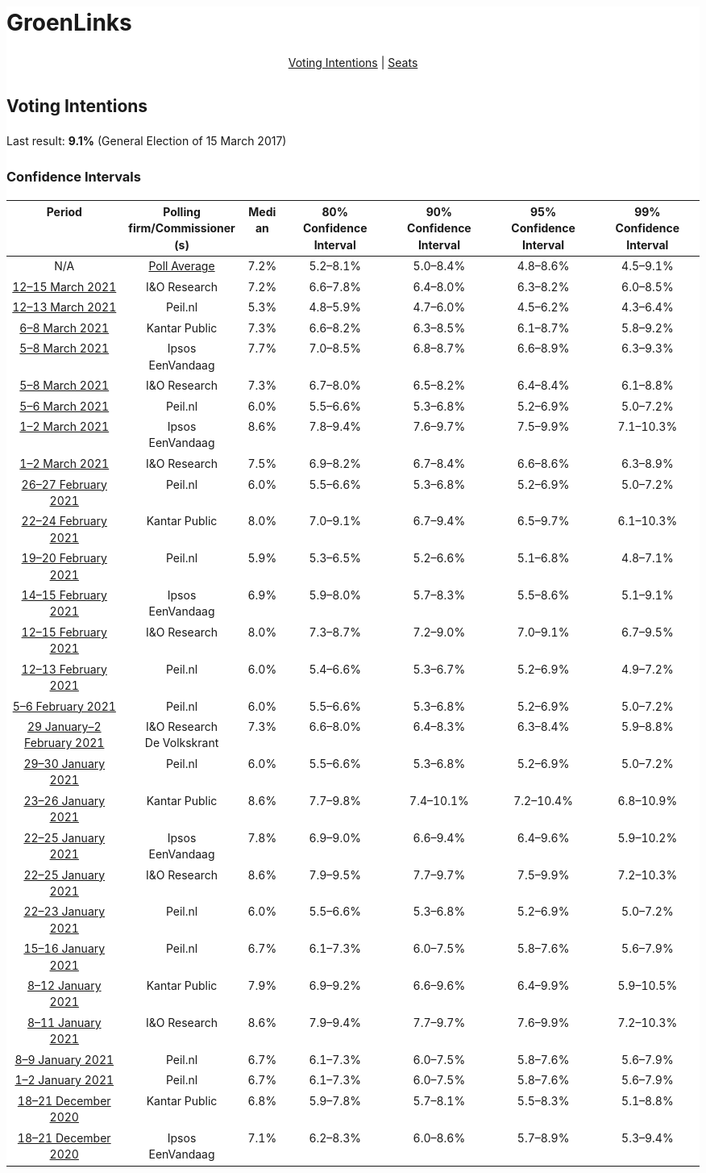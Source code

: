# GroenLinks

<p align="center"><a href="#voting-intentions">Voting Intentions</a> | <a href="#seats">Seats</a></p>

## Voting Intentions

Last result: **9.1%** (General Election of 15 March 2017)

### Confidence Intervals

| Period     | Polling firm/Commissioner(s) | Median | 80% Confidence Interval | 90% Confidence Interval | 95% Confidence Interval | 99% Confidence Interval |
|:----------:|:----------------:|:-----------:|:-----------------------:|:-----------------------:|:-----------------------:|:-----------------------:|
| N/A | [Poll Average](average.html) | 7.2% | 5.2–8.1% | 5.0–8.4% | 4.8–8.6% | 4.5–9.1% |
| [12–15 March 2021](2021-03-15-IOResearch.html) | I&O Research | 7.2% | 6.6–7.8% | 6.4–8.0% | 6.3–8.2% | 6.0–8.5% |
| [12–13 March 2021](2021-03-13-Peilnl.html) | Peil.nl | 5.3% | 4.8–5.9% | 4.7–6.0% | 4.5–6.2% | 4.3–6.4% |
| [6–8 March 2021](2021-03-08-KantarPublic.html) | Kantar Public | 7.3% | 6.6–8.2% | 6.3–8.5% | 6.1–8.7% | 5.8–9.2% |
| [5–8 March 2021](2021-03-08-Ipsos.html) | Ipsos <br> EenVandaag | 7.7% | 7.0–8.5% | 6.8–8.7% | 6.6–8.9% | 6.3–9.3% |
| [5–8 March 2021](2021-03-08-IOResearch.html) | I&O Research | 7.3% | 6.7–8.0% | 6.5–8.2% | 6.4–8.4% | 6.1–8.8% |
| [5–6 March 2021](2021-03-06-Peilnl.html) | Peil.nl | 6.0% | 5.5–6.6% | 5.3–6.8% | 5.2–6.9% | 5.0–7.2% |
| [1–2 March 2021](2021-03-02-Ipsos.html) | Ipsos <br> EenVandaag | 8.6% | 7.8–9.4% | 7.6–9.7% | 7.5–9.9% | 7.1–10.3% |
| [1–2 March 2021](2021-03-02-IOResearch.html) | I&O Research | 7.5% | 6.9–8.2% | 6.7–8.4% | 6.6–8.6% | 6.3–8.9% |
| [26–27 February 2021](2021-02-27-Peilnl.html) | Peil.nl | 6.0% | 5.5–6.6% | 5.3–6.8% | 5.2–6.9% | 5.0–7.2% |
| [22–24 February 2021](2021-02-24-KantarPublic.html) | Kantar Public | 8.0% | 7.0–9.1% | 6.7–9.4% | 6.5–9.7% | 6.1–10.3% |
| [19–20 February 2021](2021-02-20-Peilnl.html) | Peil.nl | 5.9% | 5.3–6.5% | 5.2–6.6% | 5.1–6.8% | 4.8–7.1% |
| [14–15 February 2021](2021-02-15-Ipsos.html) | Ipsos <br> EenVandaag | 6.9% | 5.9–8.0% | 5.7–8.3% | 5.5–8.6% | 5.1–9.1% |
| [12–15 February 2021](2021-02-15-IOResearch.html) | I&O Research | 8.0% | 7.3–8.7% | 7.2–9.0% | 7.0–9.1% | 6.7–9.5% |
| [12–13 February 2021](2021-02-13-Peilnl.html) | Peil.nl | 6.0% | 5.4–6.6% | 5.3–6.7% | 5.2–6.9% | 4.9–7.2% |
| [5–6 February 2021](2021-02-06-Peilnl.html) | Peil.nl | 6.0% | 5.5–6.6% | 5.3–6.8% | 5.2–6.9% | 5.0–7.2% |
| [29 January–2 February 2021](2021-02-02-IOResearch.html) | I&O Research <br> De Volkskrant | 7.3% | 6.6–8.0% | 6.4–8.3% | 6.3–8.4% | 5.9–8.8% |
| [29–30 January 2021](2021-01-30-Peilnl.html) | Peil.nl | 6.0% | 5.5–6.6% | 5.3–6.8% | 5.2–6.9% | 5.0–7.2% |
| [23–26 January 2021](2021-01-26-KantarPublic.html) | Kantar Public | 8.6% | 7.7–9.8% | 7.4–10.1% | 7.2–10.4% | 6.8–10.9% |
| [22–25 January 2021](2021-01-25-Ipsos.html) | Ipsos <br> EenVandaag | 7.8% | 6.9–9.0% | 6.6–9.4% | 6.4–9.6% | 5.9–10.2% |
| [22–25 January 2021](2021-01-25-IOResearch.html) | I&O Research | 8.6% | 7.9–9.5% | 7.7–9.7% | 7.5–9.9% | 7.2–10.3% |
| [22–23 January 2021](2021-01-23-Peilnl.html) | Peil.nl | 6.0% | 5.5–6.6% | 5.3–6.8% | 5.2–6.9% | 5.0–7.2% |
| [15–16 January 2021](2021-01-16-Peilnl.html) | Peil.nl | 6.7% | 6.1–7.3% | 6.0–7.5% | 5.8–7.6% | 5.6–7.9% |
| [8–12 January 2021](2021-01-12-KantarPublic.html) | Kantar Public | 7.9% | 6.9–9.2% | 6.6–9.6% | 6.4–9.9% | 5.9–10.5% |
| [8–11 January 2021](2021-01-11-IOResearch.html) | I&O Research | 8.6% | 7.9–9.4% | 7.7–9.7% | 7.6–9.9% | 7.2–10.3% |
| [8–9 January 2021](2021-01-09-Peilnl.html) | Peil.nl | 6.7% | 6.1–7.3% | 6.0–7.5% | 5.8–7.6% | 5.6–7.9% |
| [1–2 January 2021](2021-01-02-Peilnl.html) | Peil.nl | 6.7% | 6.1–7.3% | 6.0–7.5% | 5.8–7.6% | 5.6–7.9% |
| [18–21 December 2020](2020-12-21-KantarPublic.html) | Kantar Public | 6.8% | 5.9–7.8% | 5.7–8.1% | 5.5–8.3% | 5.1–8.8% |
| [18–21 December 2020](2020-12-21-Ipsos.html) | Ipsos <br> EenVandaag | 7.1% | 6.2–8.3% | 6.0–8.6% | 5.7–8.9% | 5.3–9.4% |